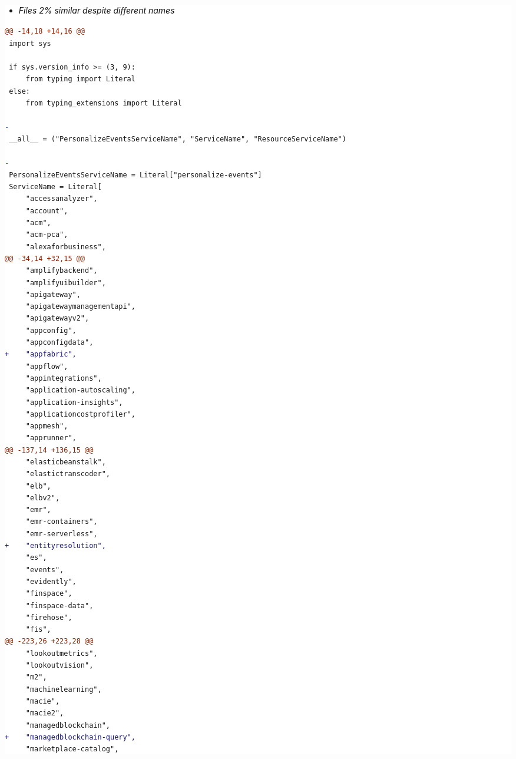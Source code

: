  * *Files 2% similar despite different names*

```diff
@@ -14,18 +14,16 @@
 import sys
 
 if sys.version_info >= (3, 9):
     from typing import Literal
 else:
     from typing_extensions import Literal
 
-
 __all__ = ("PersonalizeEventsServiceName", "ServiceName", "ResourceServiceName")
 
-
 PersonalizeEventsServiceName = Literal["personalize-events"]
 ServiceName = Literal[
     "accessanalyzer",
     "account",
     "acm",
     "acm-pca",
     "alexaforbusiness",
@@ -34,14 +32,15 @@
     "amplifybackend",
     "amplifyuibuilder",
     "apigateway",
     "apigatewaymanagementapi",
     "apigatewayv2",
     "appconfig",
     "appconfigdata",
+    "appfabric",
     "appflow",
     "appintegrations",
     "application-autoscaling",
     "application-insights",
     "applicationcostprofiler",
     "appmesh",
     "apprunner",
@@ -137,14 +136,15 @@
     "elasticbeanstalk",
     "elastictranscoder",
     "elb",
     "elbv2",
     "emr",
     "emr-containers",
     "emr-serverless",
+    "entityresolution",
     "es",
     "events",
     "evidently",
     "finspace",
     "finspace-data",
     "firehose",
     "fis",
@@ -223,26 +223,28 @@
     "lookoutmetrics",
     "lookoutvision",
     "m2",
     "machinelearning",
     "macie",
     "macie2",
     "managedblockchain",
+    "managedblockchain-query",
     "marketplace-catalog",
```